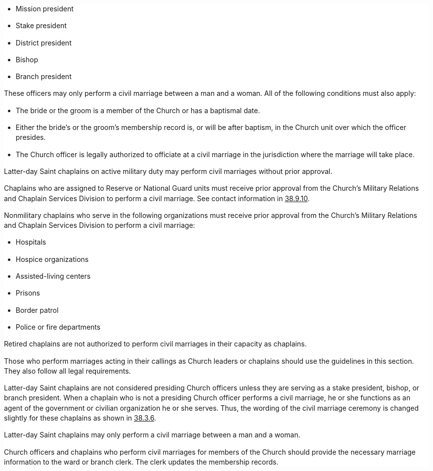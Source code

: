*   Mission president
    
*   Stake president
    
*   District president
    
*   Bishop
    
*   Branch president
    

These officers may only perform a civil marriage between a man and a woman. All of the following conditions must also apply:

*   The bride or the groom is a member of the Church or has a baptismal date.
    
*   Either the bride’s or the groom’s membership record is, or will be after baptism, in the Church unit over which the officer presides.
    
*   The Church officer is legally authorized to officiate at a civil marriage in the jurisdiction where the marriage will take place.
    

Latter-day Saint chaplains on active military duty may perform civil marriages without prior approval.

Chaplains who are assigned to Reserve or National Guard units must receive prior approval from the Church’s Military Relations and Chaplain Services Division to perform a civil marriage. See contact information in [38.9.10](https://www.churchofjesuschrist.org/study/manual/general-handbook/38-church-policies-and-guidelines?lang=eng&id=title_number215-p805#title_number215).

Nonmilitary chaplains who serve in the following organizations must receive prior approval from the Church’s Military Relations and Chaplain Services Division to perform a civil marriage:

*   Hospitals
    
*   Hospice organizations
    
*   Assisted-living centers
    
*   Prisons
    
*   Border patrol
    
*   Police or fire departments
    

Retired chaplains are not authorized to perform civil marriages in their capacity as chaplains.

Those who perform marriages acting in their callings as Church leaders or chaplains should use the guidelines in this section. They also follow all legal requirements.

Latter-day Saint chaplains are not considered presiding Church officers unless they are serving as a stake president, bishop, or branch president. When a chaplain who is not a presiding Church officer performs a civil marriage, he or she functions as an agent of the government or civilian organization he or she serves. Thus, the wording of the civil marriage ceremony is changed slightly for these chaplains as shown in [38.3.6](https://www.churchofjesuschrist.org/study/manual/general-handbook/38-church-policies-and-guidelines?lang=eng&id=title_number65-p215#title_number65).

Latter-day Saint chaplains may only perform a civil marriage between a man and a woman.

Church officers and chaplains who perform civil marriages for members of the Church should provide the necessary marriage information to the ward or branch clerk. The clerk updates the membership records.
